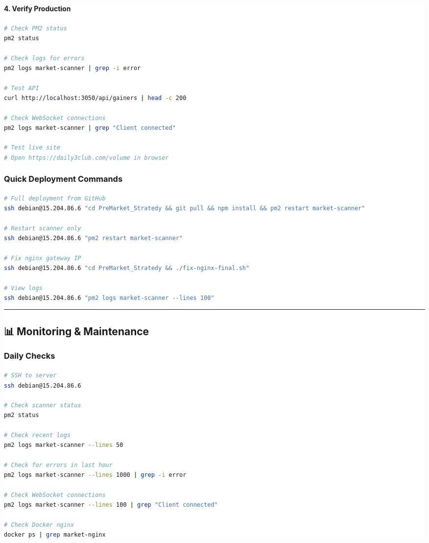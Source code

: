 #### 4. Verify Production

```bash
# Check PM2 status
pm2 status

# Check logs for errors
pm2 logs market-scanner | grep -i error

# Test API
curl http://localhost:3050/api/gainers | head -c 200

# Check WebSocket connections
pm2 logs market-scanner | grep "Client connected"

# Test live site
# Open https://daily3club.com/volume in browser
```

### Quick Deployment Commands

```bash
# Full deployment from GitHub
ssh debian@15.204.86.6 "cd PreMarket_Stratedy && git pull && npm install && pm2 restart market-scanner"

# Restart scanner only
ssh debian@15.204.86.6 "pm2 restart market-scanner"

# Fix nginx gateway IP
ssh debian@15.204.86.6 "cd PreMarket_Stratedy && ./fix-nginx-final.sh"

# View logs
ssh debian@15.204.86.6 "pm2 logs market-scanner --lines 100"
```

---

## 📊 Monitoring & Maintenance

### Daily Checks

```bash
# SSH to server
ssh debian@15.204.86.6

# Check scanner status
pm2 status

# Check recent logs
pm2 logs market-scanner --lines 50

# Check for errors in last hour
pm2 logs market-scanner --lines 1000 | grep -i error

# Check WebSocket connections
pm2 logs market-scanner --lines 100 | grep "Client connected"

# Check Docker nginx
docker ps | grep market-nginx
```
